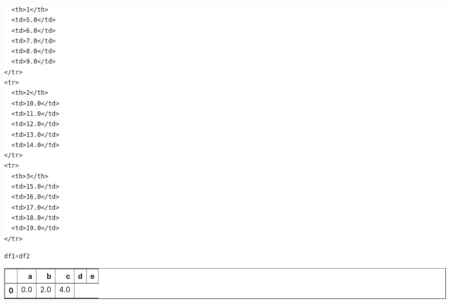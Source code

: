       <th>1</th>
      <td>5.0</td>
      <td>6.0</td>
      <td>7.0</td>
      <td>8.0</td>
      <td>9.0</td>
    </tr>
    <tr>
      <th>2</th>
      <td>10.0</td>
      <td>11.0</td>
      <td>12.0</td>
      <td>13.0</td>
      <td>14.0</td>
    </tr>
    <tr>
      <th>3</th>
      <td>15.0</td>
      <td>16.0</td>
      <td>17.0</td>
      <td>18.0</td>
      <td>19.0</td>
    </tr>
  </tbody>
</table>
</div>




```python
df1+df2
```




<div>
<style scoped>
    .dataframe tbody tr th:only-of-type {
        vertical-align: middle;
    }

    .dataframe tbody tr th {
        vertical-align: top;
    }

    .dataframe thead th {
        text-align: right;
    }
</style>
<table border="1" class="dataframe">
  <thead>
    <tr style="text-align: right;">
      <th></th>
      <th>a</th>
      <th>b</th>
      <th>c</th>
      <th>d</th>
      <th>e</th>
    </tr>
  </thead>
  <tbody>
    <tr>
      <th>0</th>
      <td>0.0</td>
      <td>2.0</td>
      <td>4.0</td>